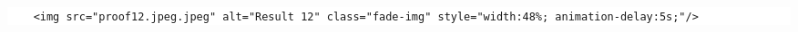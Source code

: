         <img src="proof12.jpeg.jpeg" alt="Result 12" class="fade-img" style="width:48%; animation-delay:5s;"/>